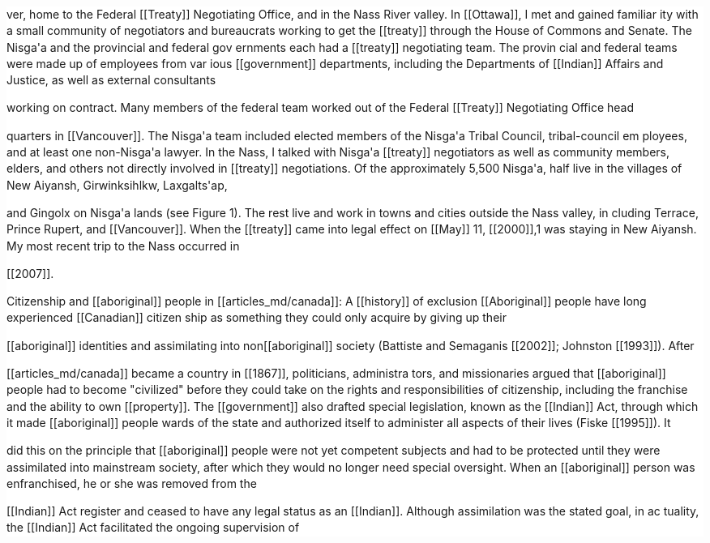 ver, home to the Federal [[Treaty]] Negotiating Office, and in
the Nass River valley. In [[Ottawa]], I met and gained familiar
ity with a small community of negotiators and bureaucrats
working to get the [[treaty]] through the House of Commons
and Senate. The Nisga'a and the provincial and federal gov
ernments each had a [[treaty]] negotiating team. The provin
cial and federal teams were made up of employees from var
ious [[government]] departments, including the Departments
of [[Indian]] Affairs and Justice, as well as external consultants

working on contract. Many members of the federal team
worked out of the Federal [[Treaty]] Negotiating Office head

quarters in [[Vancouver]]. The Nisga'a team included elected
members of the Nisga'a Tribal Council, tribal-council em
ployees, and at least one non-Nisga'a lawyer. In the Nass, I
talked with Nisga'a [[treaty]] negotiators as well as community
members, elders, and others not directly involved in [[treaty]]
negotiations. Of the approximately 5,500 Nisga'a, half live
in the villages of New Aiyansh, Girwinksihlkw, Laxgalts'ap,

and Gingolx on Nisga'a lands (see Figure 1). The rest live
and work in towns and cities outside the Nass valley, in
cluding Terrace, Prince Rupert, and [[Vancouver]]. When the
[[treaty]] came into legal effect on [[May]] 11, [[2000]],1 was staying
in New Aiyansh. My most recent trip to the Nass occurred in

[[2007]].

Citizenship and [[aboriginal]] people in [[articles_md/canada]]:
A [[history]] of exclusion
[[Aboriginal]] people have long experienced [[Canadian]] citizen
ship as something they could only acquire by giving up their

[[aboriginal]] identities and assimilating into non[[aboriginal]]
society (Battiste and Semaganis [[2002]]; Johnston [[1993]]). After

[[articles_md/canada]] became a country in [[1867]], politicians, administra
tors, and missionaries argued that [[aboriginal]] people had to
become "civilized" before they could take on the rights and
responsibilities of citizenship, including the franchise and
the ability to own [[property]]. The [[government]] also drafted
special legislation, known as the [[Indian]] Act, through which
it made [[aboriginal]] people wards of the state and authorized
itself to administer all aspects of their lives (Fiske [[1995]]). It

did this on the principle that [[aboriginal]] people were not
yet competent subjects and had to be protected until they
were assimilated into mainstream society, after which they
would no longer need special oversight. When an [[aboriginal]]
person was enfranchised, he or she was removed from the

[[Indian]] Act register and ceased to have any legal status as
an [[Indian]]. Although assimilation was the stated goal, in ac
tuality, the [[Indian]] Act facilitated the ongoing supervision of
